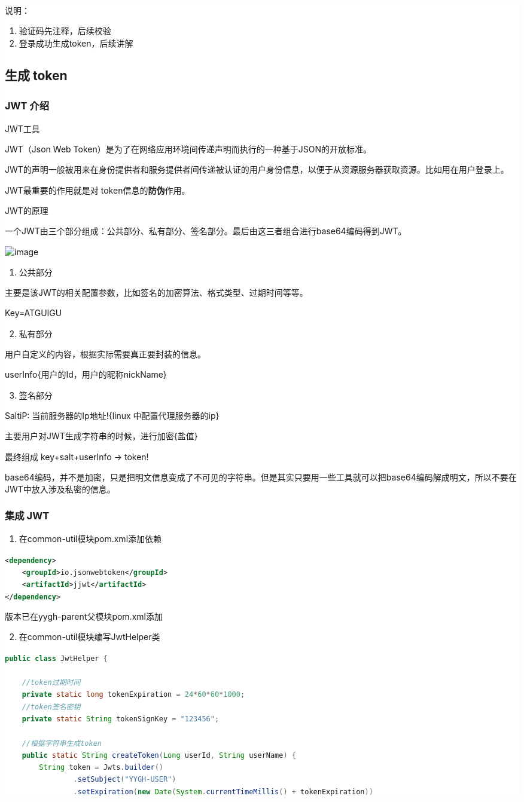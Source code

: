 说明：

1. 验证码先注释，后续校验
2. 登录成功生成token，后续讲解

## 生成 token

### JWT 介绍

JWT工具

JWT（Json Web Token）是为了在网络应用环境间传递声明而执行的一种基于JSON的开放标准。

JWT的声明一般被用来在身份提供者和服务提供者间传递被认证的用户身份信息，以便于从资源服务器获取资源。比如用在用户登录上。

JWT最重要的作用就是对 token信息的**防伪**作用。

JWT的原理

一个JWT由三个部分组成：公共部分、私有部分、签名部分。最后由这三者组合进行base64编码得到JWT。

![image](https://cdn.jsdmirror.com//gh/xustudyxu/image-hosting1@master/20221103/image.7i5i3xvx2qo0.webp)

1. 公共部分

主要是该JWT的相关配置参数，比如签名的加密算法、格式类型、过期时间等等。

Key=ATGUIGU

2. 私有部分

用户自定义的内容，根据实际需要真正要封装的信息。

userInfo{用户的Id，用户的昵称nickName}

3. 签名部分

SaltiP: 当前服务器的Ip地址!{linux 中配置代理服务器的ip}

主要用户对JWT生成字符串的时候，进行加密{盐值}

最终组成 key+salt+userInfo -> token!

base64编码，并不是加密，只是把明文信息变成了不可见的字符串。但是其实只要用一些工具就可以把base64编码解成明文，所以不要在JWT中放入涉及私密的信息。

### 集成 JWT

1. 在common-util模块pom.xml添加依赖

```xml
<dependency>
    <groupId>io.jsonwebtoken</groupId>
    <artifactId>jjwt</artifactId>
</dependency>
```

版本已在yygh-parent父模块pom.xml添加

2. 在common-util模块编写JwtHelper类

```java
public class JwtHelper {

    //token过期时间
    private static long tokenExpiration = 24*60*60*1000;
    //token签名密钥
    private static String tokenSignKey = "123456";

    //根据字符串生成token
    public static String createToken(Long userId, String userName) {
        String token = Jwts.builder()
                .setSubject("YYGH-USER")
                .setExpiration(new Date(System.currentTimeMillis() + tokenExpiration))
```